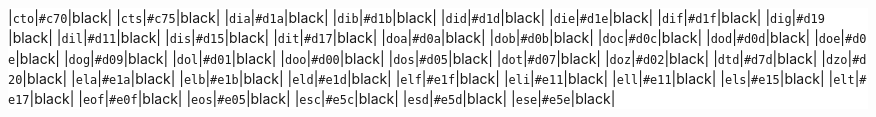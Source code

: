 |`cto`|`#c70`|black|
|`cts`|`#c75`|black|
|`dia`|`#d1a`|black|
|`dib`|`#d1b`|black|
|`did`|`#d1d`|black|
|`die`|`#d1e`|black|
|`dif`|`#d1f`|black|
|`dig`|`#d19`|black|
|`dil`|`#d11`|black|
|`dis`|`#d15`|black|
|`dit`|`#d17`|black|
|`doa`|`#d0a`|black|
|`dob`|`#d0b`|black|
|`doc`|`#d0c`|black|
|`dod`|`#d0d`|black|
|`doe`|`#d0e`|black|
|`dog`|`#d09`|black|
|`dol`|`#d01`|black|
|`doo`|`#d00`|black|
|`dos`|`#d05`|black|
|`dot`|`#d07`|black|
|`doz`|`#d02`|black|
|`dtd`|`#d7d`|black|
|`dzo`|`#d20`|black|
|`ela`|`#e1a`|black|
|`elb`|`#e1b`|black|
|`eld`|`#e1d`|black|
|`elf`|`#e1f`|black|
|`eli`|`#e11`|black|
|`ell`|`#e11`|black|
|`els`|`#e15`|black|
|`elt`|`#e17`|black|
|`eof`|`#e0f`|black|
|`eos`|`#e05`|black|
|`esc`|`#e5c`|black|
|`esd`|`#e5d`|black|
|`ese`|`#e5e`|black|